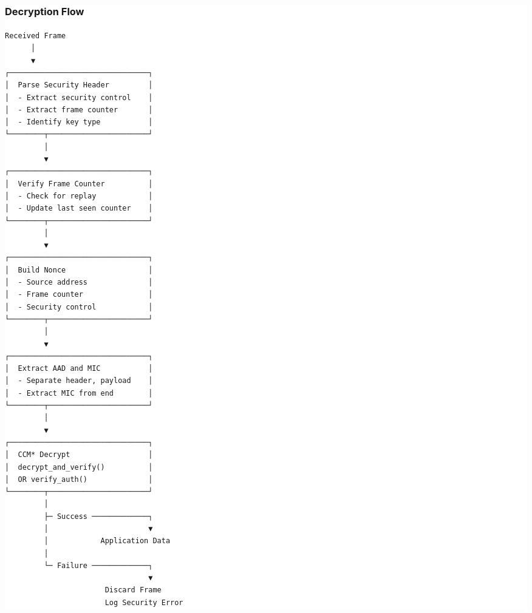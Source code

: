 ```
```

### Decryption Flow

```
Received Frame
      │
      ▼
┌────────────────────────────────┐
│  Parse Security Header         │
│  - Extract security control    │
│  - Extract frame counter       │
│  - Identify key type           │
└────────┬───────────────────────┘
         │
         ▼
┌────────────────────────────────┐
│  Verify Frame Counter          │
│  - Check for replay            │
│  - Update last seen counter    │
└────────┬───────────────────────┘
         │
         ▼
┌────────────────────────────────┐
│  Build Nonce                   │
│  - Source address              │
│  - Frame counter               │
│  - Security control            │
└────────┬───────────────────────┘
         │
         ▼
┌────────────────────────────────┐
│  Extract AAD and MIC           │
│  - Separate header, payload    │
│  - Extract MIC from end        │
└────────┬───────────────────────┘
         │
         ▼
┌────────────────────────────────┐
│  CCM* Decrypt                  │
│  decrypt_and_verify()          │
│  OR verify_auth()              │
└────────┬───────────────────────┘
         │
         ├─ Success ─────────────┐
         │                       ▼
         │            Application Data
         │
         └─ Failure ─────────────┐
                                 ▼
                       Discard Frame
                       Log Security Error
```
